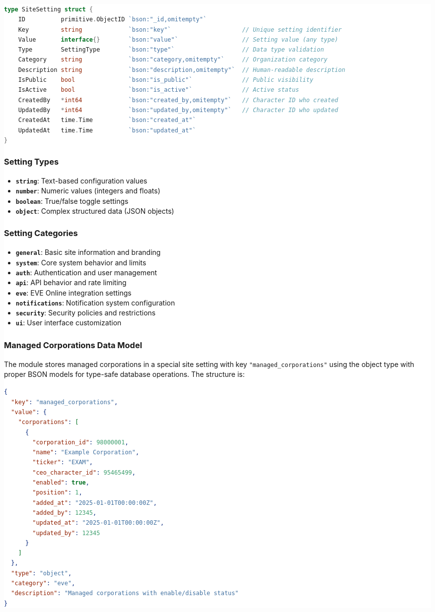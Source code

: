 ```go
type SiteSetting struct {
    ID          primitive.ObjectID `bson:"_id,omitempty"`
    Key         string             `bson:"key"`                    // Unique setting identifier
    Value       interface{}        `bson:"value"`                  // Setting value (any type)
    Type        SettingType        `bson:"type"`                   // Data type validation
    Category    string             `bson:"category,omitempty"`     // Organization category
    Description string             `bson:"description,omitempty"`  // Human-readable description
    IsPublic    bool               `bson:"is_public"`              // Public visibility
    IsActive    bool               `bson:"is_active"`              // Active status
    CreatedBy   *int64             `bson:"created_by,omitempty"`   // Character ID who created
    UpdatedBy   *int64             `bson:"updated_by,omitempty"`   // Character ID who updated
    CreatedAt   time.Time          `bson:"created_at"`
    UpdatedAt   time.Time          `bson:"updated_at"`
}
```

### Setting Types

- **`string`**: Text-based configuration values
- **`number`**: Numeric values (integers and floats)
- **`boolean`**: True/false toggle settings
- **`object`**: Complex structured data (JSON objects)

### Setting Categories

- **`general`**: Basic site information and branding
- **`system`**: Core system behavior and limits
- **`auth`**: Authentication and user management
- **`api`**: API behavior and rate limiting
- **`eve`**: EVE Online integration settings
- **`notifications`**: Notification system configuration
- **`security`**: Security policies and restrictions
- **`ui`**: User interface customization

### Managed Corporations Data Model

The module stores managed corporations in a special site setting with key `"managed_corporations"` using the object type with proper BSON models for type-safe database operations. The structure is:

```json
{
  "key": "managed_corporations",
  "value": {
    "corporations": [
      {
        "corporation_id": 98000001,
        "name": "Example Corporation",
        "ticker": "EXAM",
        "ceo_character_id": 95465499,
        "enabled": true,
        "position": 1,
        "added_at": "2025-01-01T00:00:00Z",
        "added_by": 12345,
        "updated_at": "2025-01-01T00:00:00Z",
        "updated_by": 12345
      }
    ]
  },
  "type": "object",
  "category": "eve",
  "description": "Managed corporations with enable/disable status"
}
```
